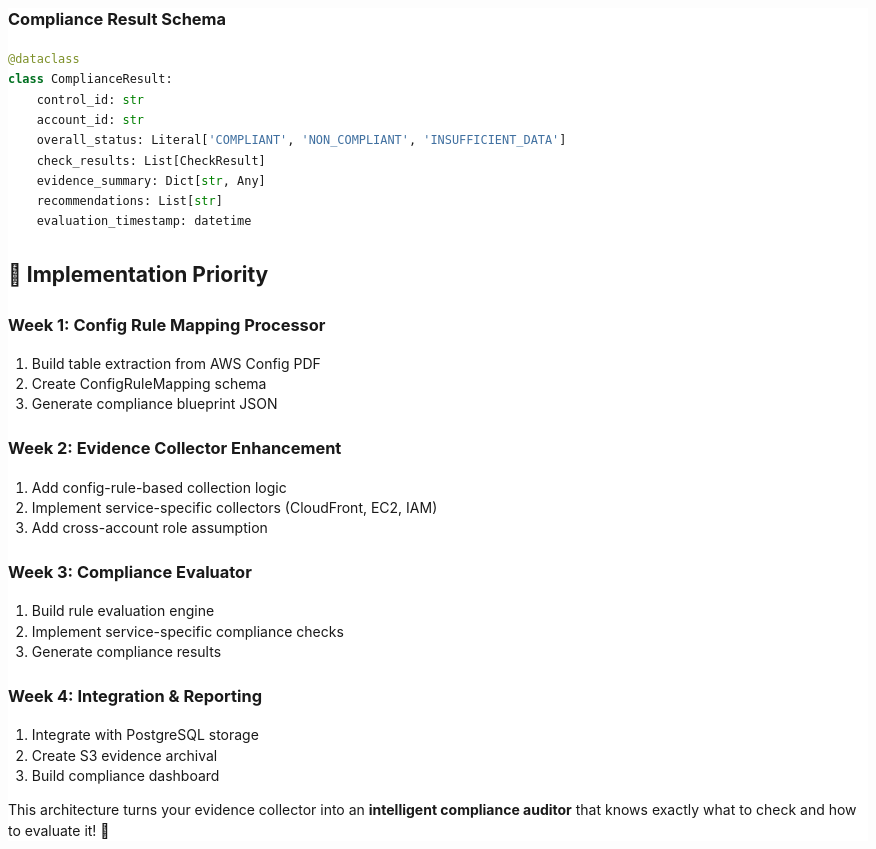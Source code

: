 ### **Compliance Result Schema**
```python
@dataclass
class ComplianceResult:
    control_id: str
    account_id: str
    overall_status: Literal['COMPLIANT', 'NON_COMPLIANT', 'INSUFFICIENT_DATA']
    check_results: List[CheckResult]
    evidence_summary: Dict[str, Any]
    recommendations: List[str]
    evaluation_timestamp: datetime
```

## 🚀 **Implementation Priority**

### **Week 1: Config Rule Mapping Processor**
1. Build table extraction from AWS Config PDF
2. Create ConfigRuleMapping schema
3. Generate compliance blueprint JSON

### **Week 2: Evidence Collector Enhancement**
1. Add config-rule-based collection logic
2. Implement service-specific collectors (CloudFront, EC2, IAM)
3. Add cross-account role assumption

### **Week 3: Compliance Evaluator**
1. Build rule evaluation engine
2. Implement service-specific compliance checks
3. Generate compliance results

### **Week 4: Integration & Reporting**
1. Integrate with PostgreSQL storage
2. Create S3 evidence archival
3. Build compliance dashboard

This architecture turns your evidence collector into an **intelligent compliance auditor** that knows exactly what to check and how to evaluate it! 🎯 